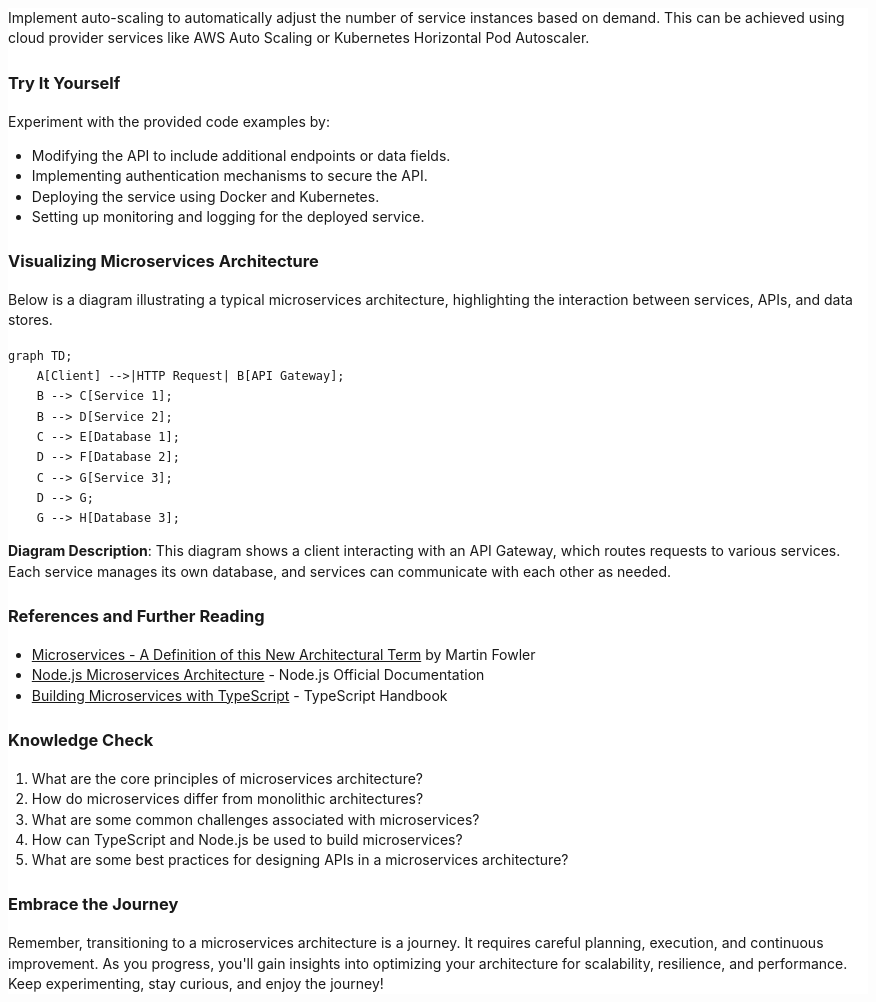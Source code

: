 Implement auto-scaling to automatically adjust the number of service instances based on demand. This can be achieved using cloud provider services like AWS Auto Scaling or Kubernetes Horizontal Pod Autoscaler.

### Try It Yourself

Experiment with the provided code examples by:

- Modifying the API to include additional endpoints or data fields.
- Implementing authentication mechanisms to secure the API.
- Deploying the service using Docker and Kubernetes.
- Setting up monitoring and logging for the deployed service.

### Visualizing Microservices Architecture

Below is a diagram illustrating a typical microservices architecture, highlighting the interaction between services, APIs, and data stores.

```mermaid
graph TD;
    A[Client] -->|HTTP Request| B[API Gateway];
    B --> C[Service 1];
    B --> D[Service 2];
    C --> E[Database 1];
    D --> F[Database 2];
    C --> G[Service 3];
    D --> G;
    G --> H[Database 3];
```

**Diagram Description**: This diagram shows a client interacting with an API Gateway, which routes requests to various services. Each service manages its own database, and services can communicate with each other as needed.

### References and Further Reading

- [Microservices - A Definition of this New Architectural Term](https://martinfowler.com/articles/microservices.html) by Martin Fowler
- [Node.js Microservices Architecture](https://nodejs.org/en/docs/guides/) - Node.js Official Documentation
- [Building Microservices with TypeScript](https://www.typescriptlang.org/docs/handbook/migrating-from-javascript.html) - TypeScript Handbook

### Knowledge Check

1. What are the core principles of microservices architecture?
2. How do microservices differ from monolithic architectures?
3. What are some common challenges associated with microservices?
4. How can TypeScript and Node.js be used to build microservices?
5. What are some best practices for designing APIs in a microservices architecture?

### Embrace the Journey

Remember, transitioning to a microservices architecture is a journey. It requires careful planning, execution, and continuous improvement. As you progress, you'll gain insights into optimizing your architecture for scalability, resilience, and performance. Keep experimenting, stay curious, and enjoy the journey!
